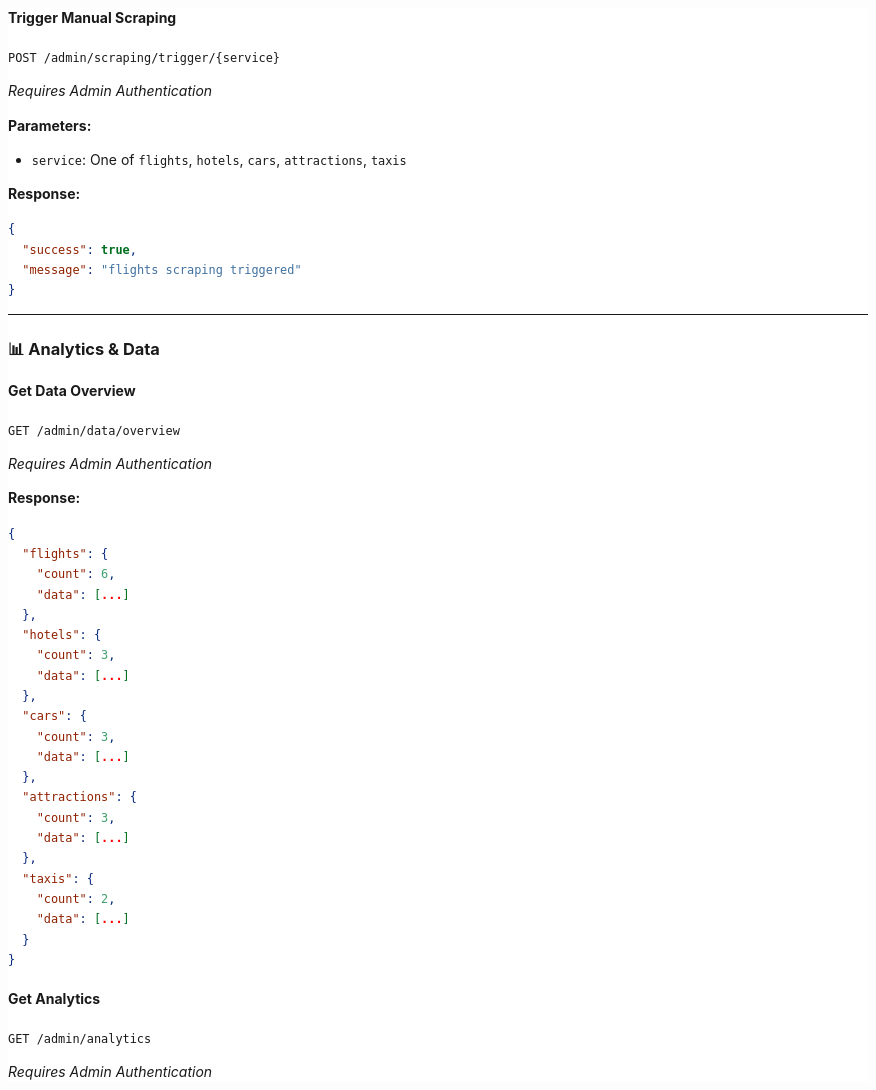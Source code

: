 #### Trigger Manual Scraping
```http
POST /admin/scraping/trigger/{service}
```
*Requires Admin Authentication*

**Parameters:**
- `service`: One of `flights`, `hotels`, `cars`, `attractions`, `taxis`

**Response:**
```json
{
  "success": true,
  "message": "flights scraping triggered"
}
```

---

### 📊 Analytics & Data

#### Get Data Overview
```http
GET /admin/data/overview
```
*Requires Admin Authentication*

**Response:**
```json
{
  "flights": {
    "count": 6,
    "data": [...]
  },
  "hotels": {
    "count": 3,
    "data": [...]
  },
  "cars": {
    "count": 3,
    "data": [...]
  },
  "attractions": {
    "count": 3,
    "data": [...]
  },
  "taxis": {
    "count": 2,
    "data": [...]
  }
}
```

#### Get Analytics
```http
GET /admin/analytics
```
*Requires Admin Authentication*
